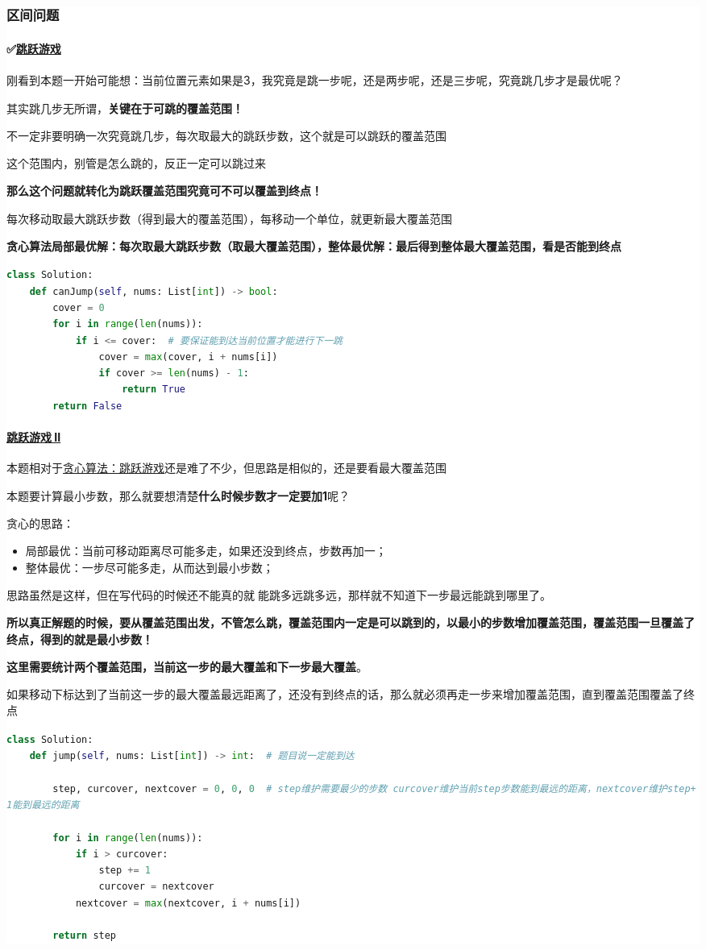 

### 区间问题



#### ✅[跳跃游戏](https://leetcode-cn.com/problems/jump-game/)

刚看到本题一开始可能想：当前位置元素如果是3，我究竟是跳一步呢，还是两步呢，还是三步呢，究竟跳几步才是最优呢？

其实跳几步无所谓，**关键在于可跳的覆盖范围！**

不一定非要明确一次究竟跳几步，每次取最大的跳跃步数，这个就是可以跳跃的覆盖范围

这个范围内，别管是怎么跳的，反正一定可以跳过来

**那么这个问题就转化为跳跃覆盖范围究竟可不可以覆盖到终点！**

每次移动取最大跳跃步数（得到最大的覆盖范围），每移动一个单位，就更新最大覆盖范围

**贪心算法局部最优解：每次取最大跳跃步数（取最大覆盖范围），整体最优解：最后得到整体最大覆盖范围，看是否能到终点**

```Python
class Solution:
    def canJump(self, nums: List[int]) -> bool:
        cover = 0
        for i in range(len(nums)):
            if i <= cover:  # 要保证能到达当前位置才能进行下一跳
                cover = max(cover, i + nums[i])
                if cover >= len(nums) - 1:
                    return True
        return False
```



#### [跳跃游戏 II](https://leetcode-cn.com/problems/jump-game-ii/)

本题相对于[贪心算法：跳跃游戏](https://mp.weixin.qq.com/s/606_N9j8ACKCODoCbV1lSA)还是难了不少，但思路是相似的，还是要看最大覆盖范围

本题要计算最小步数，那么就要想清楚**什么时候步数才一定要加1**呢？



贪心的思路：

- 局部最优：当前可移动距离尽可能多走，如果还没到终点，步数再加一；
- 整体最优：一步尽可能多走，从而达到最小步数；



思路虽然是这样，但在写代码的时候还不能真的就 能跳多远跳多远，那样就不知道下一步最远能跳到哪里了。

**所以真正解题的时候，要从覆盖范围出发，不管怎么跳，覆盖范围内一定是可以跳到的，以最小的步数增加覆盖范围，覆盖范围一旦覆盖了终点，得到的就是最小步数！**

**这里需要统计两个覆盖范围，当前这一步的最大覆盖和下一步最大覆盖**。

如果移动下标达到了当前这一步的最大覆盖最远距离了，还没有到终点的话，那么就必须再走一步来增加覆盖范围，直到覆盖范围覆盖了终点

```python
class Solution:
    def jump(self, nums: List[int]) -> int:  # 题目说一定能到达
      
        step, curcover, nextcover = 0, 0, 0  # step维护需要最少的步数 curcover维护当前step步数能到最远的距离，nextcover维护step+1能到最远的距离

        for i in range(len(nums)):
            if i > curcover:
                step += 1
                curcover = nextcover
            nextcover = max(nextcover, i + nums[i])
        
        return step
```
